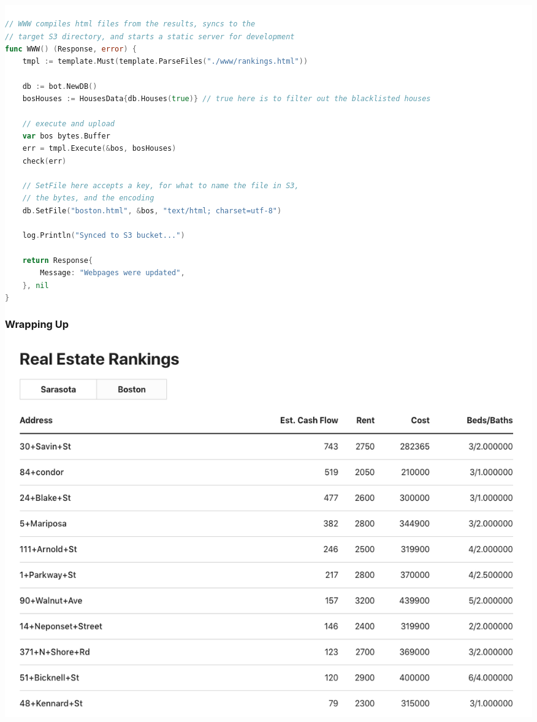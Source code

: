 ```go

// WWW compiles html files from the results, syncs to the
// target S3 directory, and starts a static server for development
func WWW() (Response, error) {
	tmpl := template.Must(template.ParseFiles("./www/rankings.html"))

	db := bot.NewDB()
	bosHouses := HousesData{db.Houses(true)} // true here is to filter out the blacklisted houses

	// execute and upload
	var bos bytes.Buffer
	err = tmpl.Execute(&bos, bosHouses)
	check(err)

	// SetFile here accepts a key, for what to name the file in S3,
	// the bytes, and the encoding
	db.SetFile("boston.html", &bos, "text/html; charset=utf-8")

	log.Println("Synced to S3 bucket...")

	return Response{
		Message: "Webpages were updated",
	}, nil
}
```

### Wrapping Up

![img1.png](./img1.png "The house ranking site")

